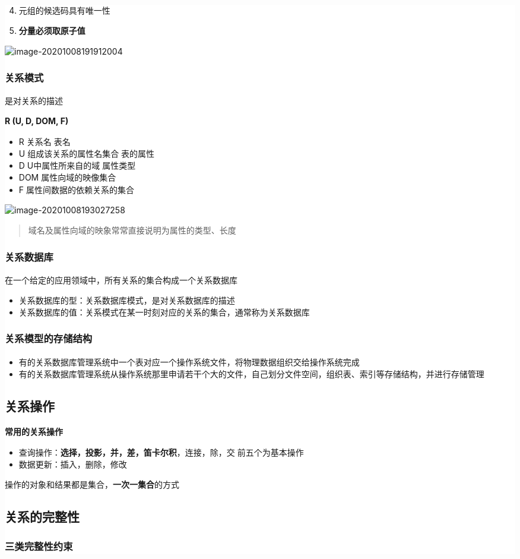4.  元组的候选码具有唯一性

5.  **分量必须取原子值**

![image-20201008191912004](https://s2.loli.net/2024/09/19/lyVpU8cFTJWSRdY.png)



### 关系模式

是对关系的描述

**R  (U, D, DOM, F)**

*   R  关系名         表名
*   U  组成该关系的属性名集合      表的属性
*   D  U中属性所来自的域       属性类型
*   DOM 属性向域的映像集合
*   F      属性间数据的依赖关系的集合

![image-20201008193027258](https://s2.loli.net/2024/09/19/NqdmpCV7eWsOLSk.png)

>   域名及属性向域的映象常常直接说明为属性的类型、长度



### 关系数据库

在一个给定的应用领域中，所有关系的集合构成一个关系数据库

*   关系数据库的型：关系数据库模式，是对关系数据库的描述
*   关系数据库的值：关系模式在某一时刻对应的关系的集合，通常称为关系数据库



### 关系模型的存储结构

*   有的关系数据库管理系统中一个表对应一个操作系统文件，将物理数据组织交给操作系统完成
*   有的关系数据库管理系统从操作系统那里申请若干个大的文件，自己划分文件空间，组织表、索引等存储结构，并进行存储管理





## 关系操作

**常用的关系操作**

*   查询操作：**选择，投影，并，差，笛卡尔积**，连接，除，交   前五个为基本操作
*   数据更新：插入，删除，修改

操作的对象和结果都是集合，**一次一集合**的方式





## 关系的完整性

### 三类完整性约束
